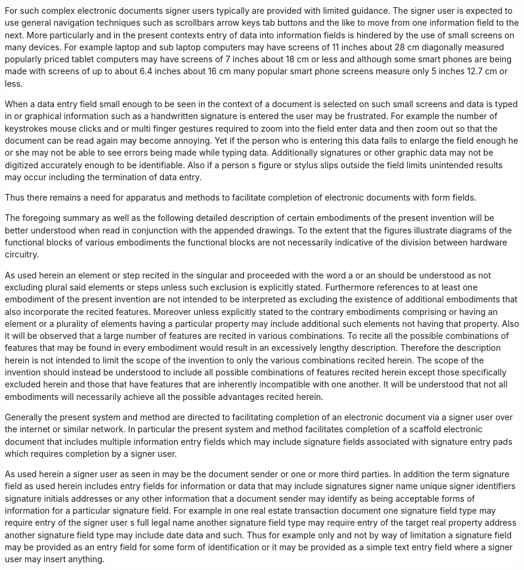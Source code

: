 For such complex electronic documents signer users typically are provided with limited guidance. The signer user is expected to use general navigation techniques such as scrollbars arrow keys tab buttons and the like to move from one information field to the next. More particularly and in the present contexts entry of data into information fields is hindered by the use of small screens on many devices. For example laptop and sub laptop computers may have screens of 11 inches about 28 cm diagonally measured popularly priced tablet computers may have screens of 7 inches about 18 cm or less and although some smart phones are being made with screens of up to about 6.4 inches about 16 cm many popular smart phone screens measure only 5 inches 12.7 cm or less.

When a data entry field small enough to be seen in the context of a document is selected on such small screens and data is typed in or graphical information such as a handwritten signature is entered the user may be frustrated. For example the number of keystrokes mouse clicks and or multi finger gestures required to zoom into the field enter data and then zoom out so that the document can be read again may become annoying. Yet if the person who is entering this data fails to enlarge the field enough he or she may not be able to see errors being made while typing data. Additionally signatures or other graphic data may not be digitized accurately enough to be identifiable. Also if a person s figure or stylus slips outside the field limits unintended results may occur including the termination of data entry.

Thus there remains a need for apparatus and methods to facilitate completion of electronic documents with form fields.

The foregoing summary as well as the following detailed description of certain embodiments of the present invention will be better understood when read in conjunction with the appended drawings. To the extent that the figures illustrate diagrams of the functional blocks of various embodiments the functional blocks are not necessarily indicative of the division between hardware circuitry.

As used herein an element or step recited in the singular and proceeded with the word a or an should be understood as not excluding plural said elements or steps unless such exclusion is explicitly stated. Furthermore references to at least one embodiment of the present invention are not intended to be interpreted as excluding the existence of additional embodiments that also incorporate the recited features. Moreover unless explicitly stated to the contrary embodiments comprising or having an element or a plurality of elements having a particular property may include additional such elements not having that property. Also it will be observed that a large number of features are recited in various combinations. To recite all the possible combinations of features that may be found in every embodiment would result in an excessively lengthy description. Therefore the description herein is not intended to limit the scope of the invention to only the various combinations recited herein. The scope of the invention should instead be understood to include all possible combinations of features recited herein except those specifically excluded herein and those that have features that are inherently incompatible with one another. It will be understood that not all embodiments will necessarily achieve all the possible advantages recited herein.

Generally the present system and method are directed to facilitating completion of an electronic document via a signer user over the internet or similar network. In particular the present system and method facilitates completion of a scaffold electronic document that includes multiple information entry fields which may include signature fields associated with signature entry pads which requires completion by a signer user.

As used herein a signer user as seen in may be the document sender or one or more third parties. In addition the term signature field as used herein includes entry fields for information or data that may include signatures signer name unique signer identifiers signature initials addresses or any other information that a document sender may identify as being acceptable forms of information for a particular signature field. For example in one real estate transaction document one signature field type may require entry of the signer user s full legal name another signature field type may require entry of the target real property address another signature field type may include date data and such. Thus for example only and not by way of limitation a signature field may be provided as an entry field for some form of identification or it may be provided as a simple text entry field where a signer user may insert anything.
